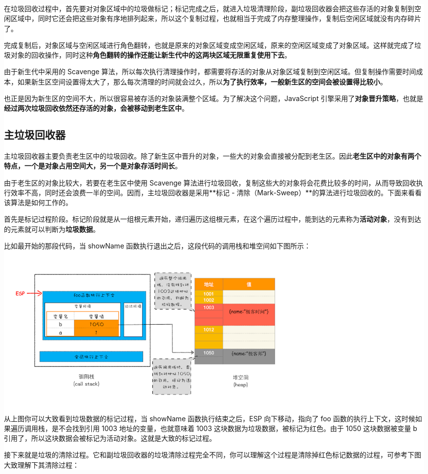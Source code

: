 在垃圾回收过程中，首先要对对象区域中的垃圾做标记；标记完成之后，就进入垃圾清理阶段，副垃圾回收器会把这些存活的对象复制到空闲区域中，同时它还会把这些对象有序地排列起来，所以这个复制过程，也就相当于完成了内存整理操作，复制后空闲区域就没有内存碎片了。

完成复制后，对象区域与空闲区域进行角色翻转，也就是原来的对象区域变成空闲区域，原来的空闲区域变成了对象区域。这样就完成了垃圾对象的回收操作，同时这种**角色翻转的操作还能让新生代中的这两块区域无限重复使用下去**。

由于新生代中采用的 Scavenge 算法，所以每次执行清理操作时，都需要将存活的对象从对象区域复制到空闲区域。但复制操作需要时间成本，如果新生区空间设置得太大了，那么每次清理的时间就会过久，所以**为了执行效率，一般新生区的空间会被设置得比较小**。

也正是因为新生区的空间不大，所以很容易被存活的对象装满整个区域。为了解决这个问题，JavaScript 引擎采用了**对象晋升策略**，也就是**经过两次垃圾回收依然还存活的对象，会被移动到老生区中**。

## 主垃圾回收器

主垃圾回收器主要负责老生区中的垃圾回收。除了新生区中晋升的对象，一些大的对象会直接被分配到老生区。因此**老生区中的对象有两个特点，一个是对象占用空间大，另一个是对象存活时间长**。

由于老生区的对象比较大，若要在老生区中使用 Scavenge 算法进行垃圾回收，复制这些大的对象将会花费比较多的时间，从而导致回收执行效率不高，同时还会浪费一半的空间。因而，主垃圾回收器是采用**标记 - 清除（Mark-Sweep）**的算法进行垃圾回收的。下面来看看该算法是如何工作的。

首先是标记过程阶段。标记阶段就是从一组根元素开始，递归遍历这组根元素，在这个遍历过程中，能到达的元素称为**活动对象**，没有到达的元素就可以判断为**垃圾数据**。

比如最开始的那段代码，当 showName 函数执行退出之后，这段代码的调用栈和堆空间如下图所示：

<img src="./image/gc-5.png" width="600" height="300">

从上图你可以大致看到垃圾数据的标记过程，当 showName 函数执行结束之后，ESP 向下移动，指向了 foo 函数的执行上下文，这时候如果遍历调用栈，是不会找到引用 1003 地址的变量，也就意味着 1003 这块数据为垃圾数据，被标记为红色。由于 1050 这块数据被变量 b 引用了，所以这块数据会被标记为活动对象。这就是大致的标记过程。


接下来就是垃圾的清除过程。它和副垃圾回收器的垃圾清除过程完全不同，你可以理解这个过程是清除掉红色标记数据的过程，可参考下图大致理解下其清除过程：
